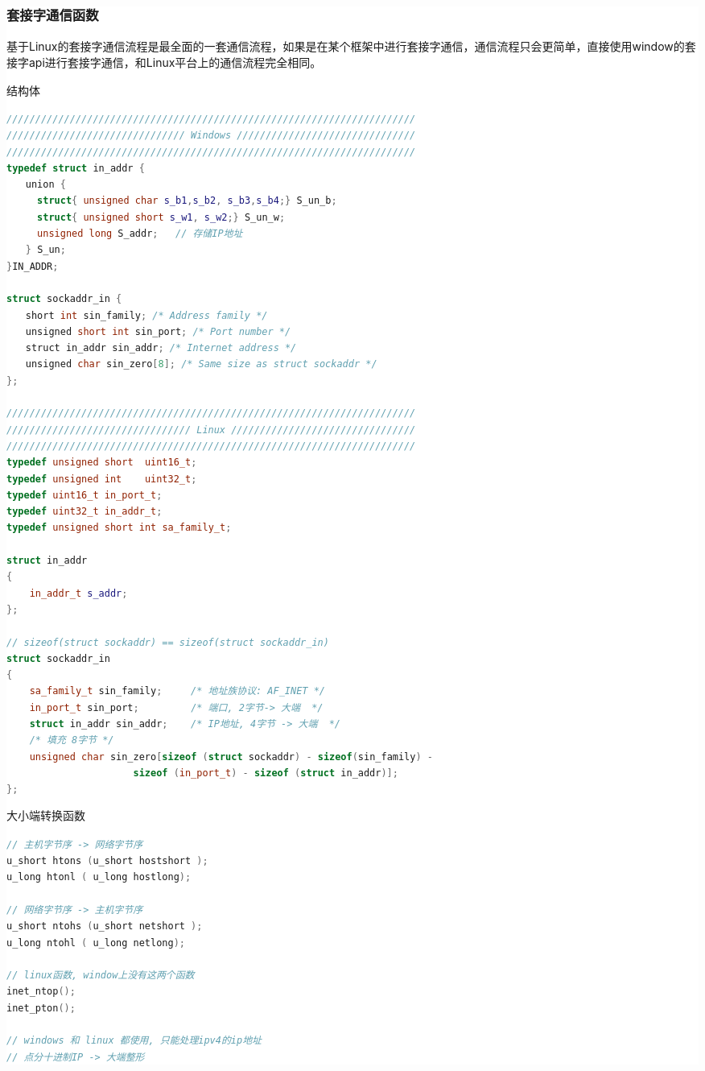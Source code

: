 ### 套接字通信函数
基于Linux的套接字通信流程是最全面的一套通信流程，如果是在某个框架中进行套接字通信，通信流程只会更简单，直接使用window的套接字api进行套接字通信，和Linux平台上的通信流程完全相同。

结构体
```cpp
///////////////////////////////////////////////////////////////////////
/////////////////////////////// Windows ///////////////////////////////
///////////////////////////////////////////////////////////////////////
typedef struct in_addr {
　　union {
　　	struct{ unsigned char s_b1,s_b2, s_b3,s_b4;} S_un_b;
　　	struct{ unsigned short s_w1, s_w2;} S_un_w;
　　	unsigned long S_addr;	// 存储IP地址
　　} S_un;
}IN_ADDR;

struct sockaddr_in {
　　short int sin_family; /* Address family */
　　unsigned short int sin_port; /* Port number */
　　struct in_addr sin_addr; /* Internet address */
　　unsigned char sin_zero[8]; /* Same size as struct sockaddr */
};

///////////////////////////////////////////////////////////////////////
//////////////////////////////// Linux ////////////////////////////////
///////////////////////////////////////////////////////////////////////
typedef unsigned short  uint16_t;
typedef unsigned int    uint32_t;
typedef uint16_t in_port_t;
typedef uint32_t in_addr_t;
typedef unsigned short int sa_family_t;

struct in_addr
{
    in_addr_t s_addr;
};  

// sizeof(struct sockaddr) == sizeof(struct sockaddr_in)
struct sockaddr_in
{
    sa_family_t sin_family;     /* 地址族协议: AF_INET */
    in_port_t sin_port;         /* 端口, 2字节-> 大端  */
    struct in_addr sin_addr;    /* IP地址, 4字节 -> 大端  */
    /* 填充 8字节 */
    unsigned char sin_zero[sizeof (struct sockaddr) - sizeof(sin_family) -
                      sizeof (in_port_t) - sizeof (struct in_addr)];
};  
```
大小端转换函数
```cpp
// 主机字节序 -> 网络字节序
u_short htons (u_short hostshort );
u_long htonl ( u_long hostlong);

// 网络字节序 -> 主机字节序
u_short ntohs (u_short netshort );
u_long ntohl ( u_long netlong);

// linux函数, window上没有这两个函数
inet_ntop(); 
inet_pton();

// windows 和 linux 都使用, 只能处理ipv4的ip地址
// 点分十进制IP -> 大端整形
```